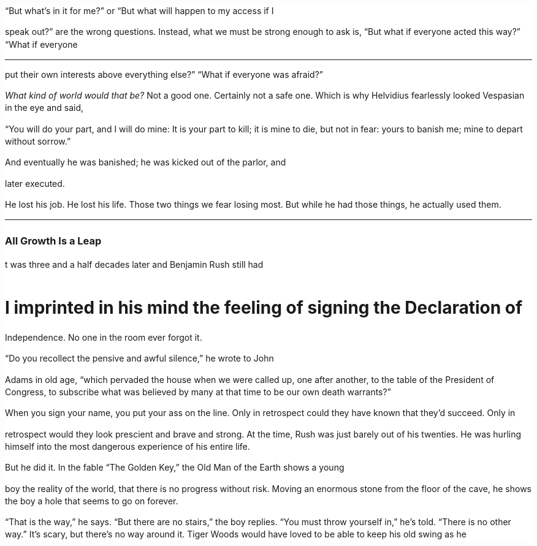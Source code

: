 “But what’s in it for me?” or “But what will happen to my access if I

speak out?” are the wrong questions. Instead, what we must be strong
enough to ask is, “But what if everyone acted this way?” “What if everyone


-----

put their own interests above everything else?” “What if everyone was
afraid?”

_What kind of world would that be?_
Not a good one. Certainly not a safe one.
Which is why Helvidius fearlessly looked Vespasian in the eye and said,

“You will do your part, and I will do mine: It is your part to kill; it is mine
to die, but not in fear: yours to banish me; mine to depart without sorrow.”

And eventually he was banished; he was kicked out of the parlor, and

later executed.

He lost his job. He lost his life. Those two things we fear losing most.
But while he had those things, he actually used them.


-----

### All Growth Is a Leap

t was three and a half decades later and Benjamin Rush still had

# I imprinted in his mind the feeling of signing the Declaration of

Independence. No one in the room ever forgot it.

“Do you recollect the pensive and awful silence,” he wrote to John

Adams in old age, “which pervaded the house when we were called up, one
after another, to the table of the President of Congress, to subscribe what
was believed by many at that time to be our own death warrants?”

When you sign your name, you put your ass on the line.
Only in retrospect could they have known that they’d succeed. Only in

retrospect would they look prescient and brave and strong. At the time,
Rush was just barely out of his twenties. He was hurling himself into the
most dangerous experience of his entire life.

But he did it.
In the fable “The Golden Key,” the Old Man of the Earth shows a young

boy the reality of the world, that there is no progress without risk. Moving
an enormous stone from the floor of the cave, he shows the boy a hole that
seems to go on forever.

“That is the way,” he says.
“But there are no stairs,” the boy replies.
“You must throw yourself in,” he’s told. “There is no other way.”
It’s scary, but there’s no way around it.
Tiger Woods would have loved to be able to keep his old swing as he
